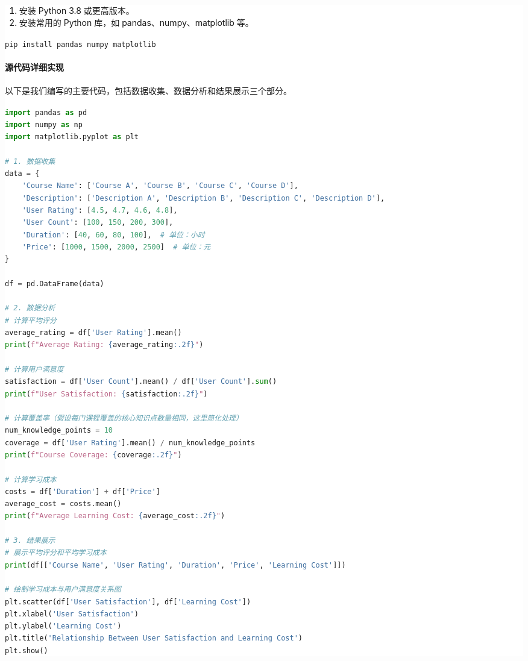 1. 安装 Python 3.8 或更高版本。
2. 安装常用的 Python 库，如 pandas、numpy、matplotlib 等。

```bash
pip install pandas numpy matplotlib
```

#### 源代码详细实现

以下是我们编写的主要代码，包括数据收集、数据分析和结果展示三个部分。

```python
import pandas as pd
import numpy as np
import matplotlib.pyplot as plt

# 1. 数据收集
data = {
    'Course Name': ['Course A', 'Course B', 'Course C', 'Course D'],
    'Description': ['Description A', 'Description B', 'Description C', 'Description D'],
    'User Rating': [4.5, 4.7, 4.6, 4.8],
    'User Count': [100, 150, 200, 300],
    'Duration': [40, 60, 80, 100],  # 单位：小时
    'Price': [1000, 1500, 2000, 2500]  # 单位：元
}

df = pd.DataFrame(data)

# 2. 数据分析
# 计算平均评分
average_rating = df['User Rating'].mean()
print(f"Average Rating: {average_rating:.2f}")

# 计算用户满意度
satisfaction = df['User Count'].mean() / df['User Count'].sum()
print(f"User Satisfaction: {satisfaction:.2f}")

# 计算覆盖率（假设每门课程覆盖的核心知识点数量相同，这里简化处理）
num_knowledge_points = 10
coverage = df['User Rating'].mean() / num_knowledge_points
print(f"Course Coverage: {coverage:.2f}")

# 计算学习成本
costs = df['Duration'] + df['Price']
average_cost = costs.mean()
print(f"Average Learning Cost: {average_cost:.2f}")

# 3. 结果展示
# 展示平均评分和平均学习成本
print(df[['Course Name', 'User Rating', 'Duration', 'Price', 'Learning Cost']])

# 绘制学习成本与用户满意度关系图
plt.scatter(df['User Satisfaction'], df['Learning Cost'])
plt.xlabel('User Satisfaction')
plt.ylabel('Learning Cost')
plt.title('Relationship Between User Satisfaction and Learning Cost')
plt.show()
```
